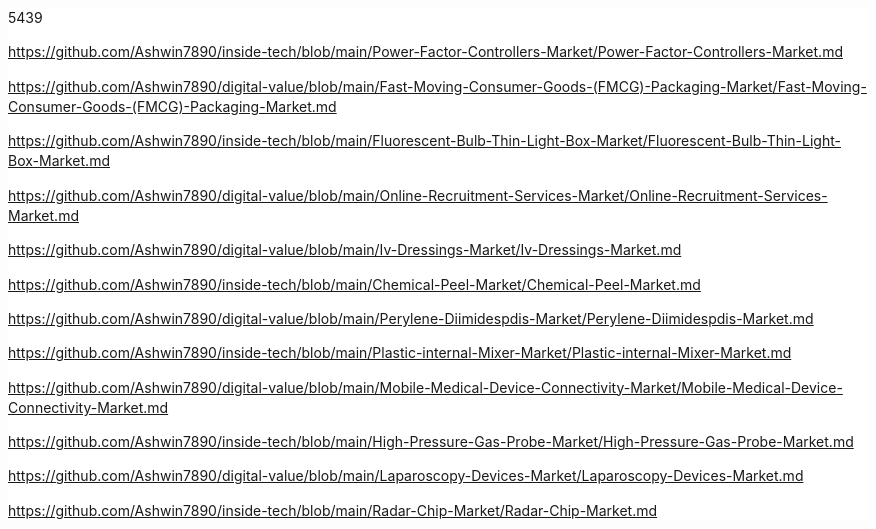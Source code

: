 5439</p><p><a href="https://github.com/Ashwin7890/inside-tech/blob/main/Power-Factor-Controllers-Market/Power-Factor-Controllers-Market.md">https://github.com/Ashwin7890/inside-tech/blob/main/Power-Factor-Controllers-Market/Power-Factor-Controllers-Market.md</a></p><p><a href="https://github.com/Ashwin7890/digital-value/blob/main/Fast-Moving-Consumer-Goods-(FMCG)-Packaging-Market/Fast-Moving-Consumer-Goods-(FMCG)-Packaging-Market.md">https://github.com/Ashwin7890/digital-value/blob/main/Fast-Moving-Consumer-Goods-(FMCG)-Packaging-Market/Fast-Moving-Consumer-Goods-(FMCG)-Packaging-Market.md</a></p><p><a href="https://github.com/Ashwin7890/inside-tech/blob/main/Fluorescent-Bulb-Thin-Light-Box-Market/Fluorescent-Bulb-Thin-Light-Box-Market.md">https://github.com/Ashwin7890/inside-tech/blob/main/Fluorescent-Bulb-Thin-Light-Box-Market/Fluorescent-Bulb-Thin-Light-Box-Market.md</a></p><p><a href="https://github.com/Ashwin7890/digital-value/blob/main/Online-Recruitment-Services-Market/Online-Recruitment-Services-Market.md">https://github.com/Ashwin7890/digital-value/blob/main/Online-Recruitment-Services-Market/Online-Recruitment-Services-Market.md</a></p><p><a href="https://github.com/Ashwin7890/digital-value/blob/main/Iv-Dressings-Market/Iv-Dressings-Market.md">https://github.com/Ashwin7890/digital-value/blob/main/Iv-Dressings-Market/Iv-Dressings-Market.md</a></p><p><a href="https://github.com/Ashwin7890/inside-tech/blob/main/Chemical-Peel-Market/Chemical-Peel-Market.md">https://github.com/Ashwin7890/inside-tech/blob/main/Chemical-Peel-Market/Chemical-Peel-Market.md</a></p><p><a href="https://github.com/Ashwin7890/digital-value/blob/main/Perylene-Diimidespdis-Market/Perylene-Diimidespdis-Market.md">https://github.com/Ashwin7890/digital-value/blob/main/Perylene-Diimidespdis-Market/Perylene-Diimidespdis-Market.md</a></p><p><a href="https://github.com/Ashwin7890/inside-tech/blob/main/Plastic-internal-Mixer-Market/Plastic-internal-Mixer-Market.md">https://github.com/Ashwin7890/inside-tech/blob/main/Plastic-internal-Mixer-Market/Plastic-internal-Mixer-Market.md</a></p><p><a href="https://github.com/Ashwin7890/digital-value/blob/main/Mobile-Medical-Device-Connectivity-Market/Mobile-Medical-Device-Connectivity-Market.md">https://github.com/Ashwin7890/digital-value/blob/main/Mobile-Medical-Device-Connectivity-Market/Mobile-Medical-Device-Connectivity-Market.md</a></p><p><a href="https://github.com/Ashwin7890/inside-tech/blob/main/High-Pressure-Gas-Probe-Market/High-Pressure-Gas-Probe-Market.md">https://github.com/Ashwin7890/inside-tech/blob/main/High-Pressure-Gas-Probe-Market/High-Pressure-Gas-Probe-Market.md</a></p><p><a href="https://github.com/Ashwin7890/digital-value/blob/main/Laparoscopy-Devices-Market/Laparoscopy-Devices-Market.md">https://github.com/Ashwin7890/digital-value/blob/main/Laparoscopy-Devices-Market/Laparoscopy-Devices-Market.md</a></p><p><a href="https://github.com/Ashwin7890/inside-tech/blob/main/Radar-Chip-Market/Radar-Chip-Market.md">https://github.com/Ashwin7890/inside-tech/blob/main/Radar-Chip-Market/Radar-Chip-Market.md</a></p>
